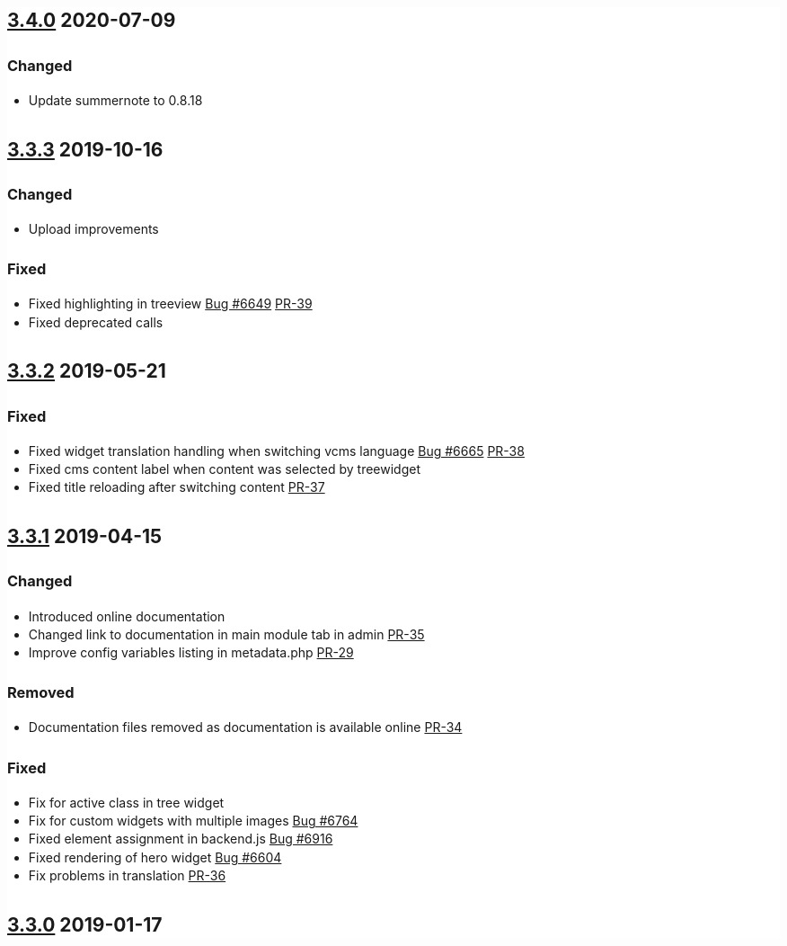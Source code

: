 ## [3.4.0] 2020-07-09

### Changed
- Update summernote to 0.8.18

## [3.3.3] 2019-10-16

### Changed
- Upload improvements

### Fixed
- Fixed highlighting in treeview [Bug #6649](https://bugs.oxid-esales.com/view.php?id=6649) [PR-39](https://github.com/OXID-eSales/visual_cms_module/pull/39)
- Fixed deprecated calls

## [3.3.2] 2019-05-21

### Fixed
- Fixed widget translation handling when switching vcms language [Bug #6665](https://bugs.oxid-esales.com/view.php?id=6665) [PR-38](https://github.com/OXID-eSales/visual_cms_module/pull/38)
- Fixed cms content label when content was selected by treewidget
- Fixed title reloading after switching content [PR-37](https://github.com/OXID-eSales/visual_cms_module/pull/37)

## [3.3.1] 2019-04-15

### Changed
- Introduced online documentation
- Changed link to documentation in main module tab in admin [PR-35](https://github.com/OXID-eSales/visual_cms_module/pull/35)
- Improve config variables listing in metadata.php [PR-29](https://github.com/OXID-eSales/visual_cms_module/pull/29)

### Removed
- Documentation files removed as documentation is available online [PR-34](https://github.com/OXID-eSales/visual_cms_module/pull/34)

### Fixed
- Fix for active class in tree widget
- Fix for custom widgets with multiple images [Bug #6764](https://bugs.oxid-esales.com/view.php?id=6764)
- Fixed element assignment in backend.js [Bug #6916](https://bugs.oxid-esales.com/view.php?id=6916)
- Fixed rendering of hero widget [Bug #6604](https://bugs.oxid-esales.com/view.php?id=6604)  
- Fix problems in translation [PR-36](https://github.com/OXID-eSales/visual_cms_module/pull/36)

## [3.3.0] 2019-01-17


[3.7.0]: https://github.com/OXID-eSales/visual_cms_module/compare/v3.6.2...v3.7.0
[3.6.2]: https://github.com/OXID-eSales/visual_cms_module/compare/v3.6.1...v3.6.2
[3.6.1]: https://github.com/OXID-eSales/visual_cms_module/compare/v3.6.0...v3.6.1
[3.6.0]: https://github.com/OXID-eSales/visual_cms_module/compare/v3.5.3...v3.6.0
[3.5.3]: https://github.com/OXID-eSales/visual_cms_module/compare/v3.5.2...v3.5.3
[3.5.2]: https://github.com/OXID-eSales/visual_cms_module/compare/v3.5.1...v3.5.2
[3.5.1]: https://github.com/OXID-eSales/visual_cms_module/compare/v3.5.0...v3.5.1
[3.5.0]: https://github.com/OXID-eSales/visual_cms_module/compare/v3.4.0...v3.5.0
[3.4.0]: https://github.com/OXID-eSales/visual_cms_module/compare/v3.3.3...v3.4.0
[3.3.3]: https://github.com/OXID-eSales/visual_cms_module/compare/v3.3.2...v3.3.3
[3.3.2]: https://github.com/OXID-eSales/visual_cms_module/compare/v3.3.1...v3.3.2
[3.3.1]: https://github.com/OXID-eSales/visual_cms_module/compare/v3.3.0...v3.3.1
[3.3.0]: https://github.com/OXID-eSales/visual_cms_module/compare/v3.2.2...v3.3.0
[3.2.2]: https://github.com/OXID-eSales/visual_cms_module/compare/v3.2.1...v3.2.2
[3.2.1]: https://github.com/OXID-eSales/visual_cms_module/compare/v3.2.0...v3.2.1
[3.2.0]: https://github.com/OXID-eSales/visual_cms_module/compare/v3.1.0...v3.2.0
[3.1.0]: https://github.com/OXID-eSales/visual_cms_module/compare/v3.0.0...v3.1.0
[3.0.0]: https://github.com/OXID-eSales/visual_cms_module/tree/v3.0.0